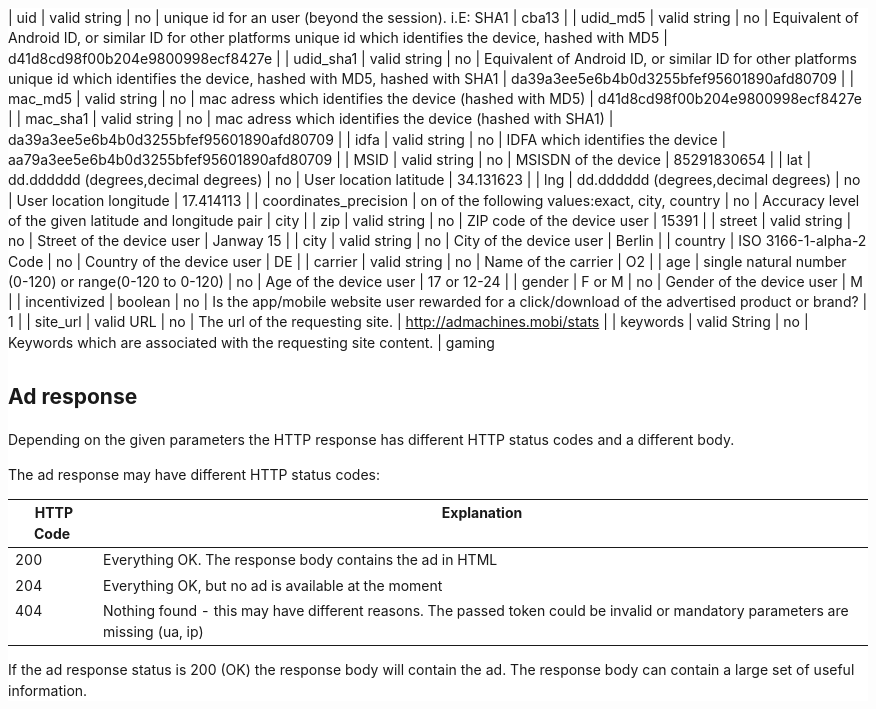 | uid | valid string | no | unique id for an user (beyond the session). i.E: SHA1 | cba13 | 
| udid_md5 | valid string | no | Equivalent of Android ID, or similar ID for other platforms unique id which identifies the device, hashed with MD5 | d41d8cd98f00b204e9800998ecf8427e | 
| udid_sha1 | valid string | no | Equivalent of Android ID, or similar ID for other platforms unique id which identifies the device, hashed with MD5, hashed with SHA1 | da39a3ee5e6b4b0d3255bfef95601890afd80709 | 
| mac_md5 | valid string | no | mac adress which identifies the device (hashed with MD5) | d41d8cd98f00b204e9800998ecf8427e | 
| mac_sha1 | valid string | no | mac adress which identifies the device (hashed with SHA1) | da39a3ee5e6b4b0d3255bfef95601890afd80709 | 
| idfa | valid string | no | IDFA which identifies the device | aa79a3ee5e6b4b0d3255bfef95601890afd80709 | 
| MSID | valid string | no | MSISDN of the device | 85291830654 | 
| lat | dd.dddddd (degrees,decimal degrees) | no | User location latitude | 34.131623 | 
| lng | dd.dddddd (degrees,decimal degrees) | no | User location longitude | 17.414113 | 
| coordinates_precision | on of the following values:exact, city, country | no | Accuracy level of the given latitude and longitude pair | city | 
| zip | valid string | no | ZIP code of the device user | 15391 | 
| street | valid string | no | Street of the device user | Janway 15 | 
| city | valid string | no | City of the device user | Berlin | 
| country | ISO 3166-1-alpha-2 Code | no | Country of the device user | DE | 
| carrier | valid string | no | Name of the carrier | O2 | 
| age | single natural number (0-120) or range(0-120 to 0-120) | no | Age of the device user | 17 or 12-24 |
| gender | F or M | no | Gender of the device user | M | 
| incentivized | boolean | no | Is the app/mobile website user rewarded for a click/download of the advertised product or brand? | 1 | 
| site_url | valid URL | no | The url of the requesting site. | http://admachines.mobi/stats | 
| keywords | valid String | no | Keywords which are associated with the requesting site content. | gaming
 
 
## Ad response
  
Depending on the given parameters the HTTP response has different HTTP status codes and a different body.

The ad response may have different HTTP status codes:

| HTTP Code | Explanation |
| --------- | ----------- |
| 200       | Everything OK. The response body contains the ad in HTML |
| 204       | Everything OK, but no ad is available at the moment |
| 404       | Nothing found - this may have different reasons. The passed token could be invalid or mandatory parameters are missing (ua, ip) |


If the ad response status is 200 (OK) the response body will contain the ad. The response body can contain a large set of useful information.
 